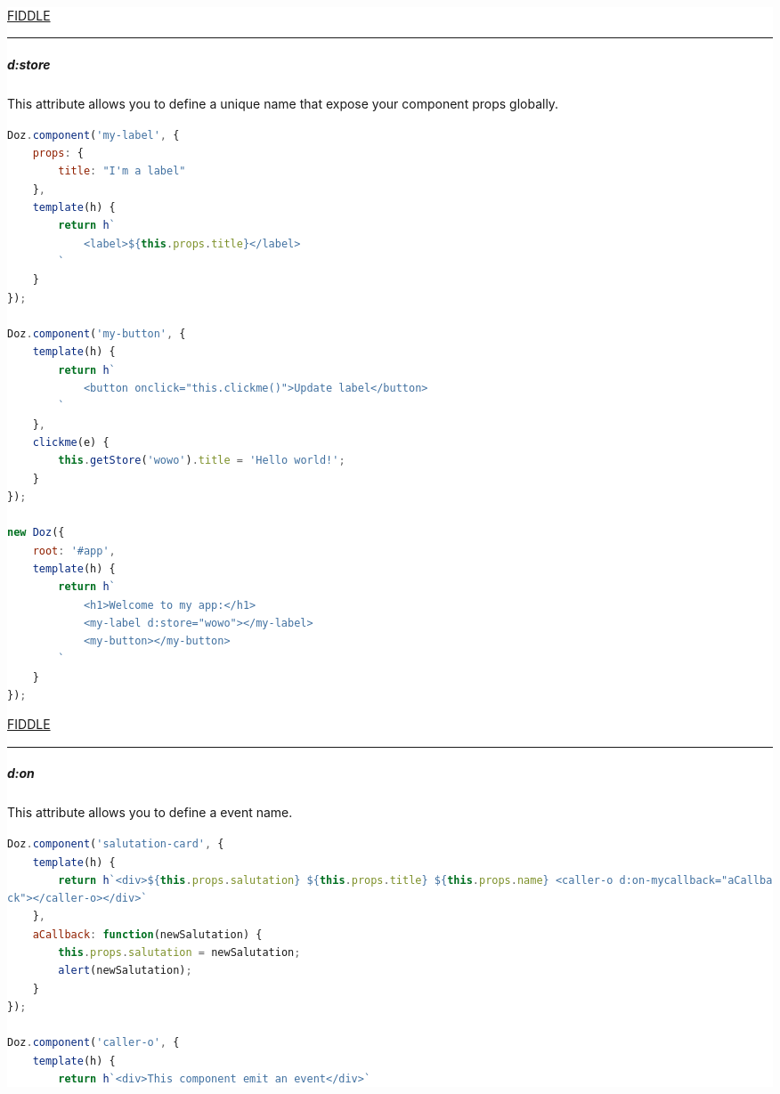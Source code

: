 ```javascript
```

[FIDDLE](https://jsfiddle.net/w3dmq43a/)

---

##### d:store
This attribute allows you to define a unique name that expose your component props globally.

```javascript
Doz.component('my-label', {
    props: {
        title: "I'm a label"
    },
    template(h) {
        return h`
            <label>${this.props.title}</label>
        `
    }
});

Doz.component('my-button', {
    template(h) {
        return h`
            <button onclick="this.clickme()">Update label</button>
        `
    },
    clickme(e) {
        this.getStore('wowo').title = 'Hello world!';
    }
});

new Doz({
    root: '#app',
    template(h) {
        return h`
            <h1>Welcome to my app:</h1>
            <my-label d:store="wowo"></my-label>
            <my-button></my-button>
        `
    }
});
```

[FIDDLE](https://jsfiddle.net/yo6xeoc2/)

---

##### d:on
This attribute allows you to define a event name.

```javascript
Doz.component('salutation-card', {
    template(h) {
        return h`<div>${this.props.salutation} ${this.props.title} ${this.props.name} <caller-o d:on-mycallback="aCallback"></caller-o></div>`
    },
    aCallback: function(newSalutation) {
        this.props.salutation = newSalutation;
        alert(newSalutation);
    }
});

Doz.component('caller-o', {
    template(h) {
        return h`<div>This component emit an event</div>`
```